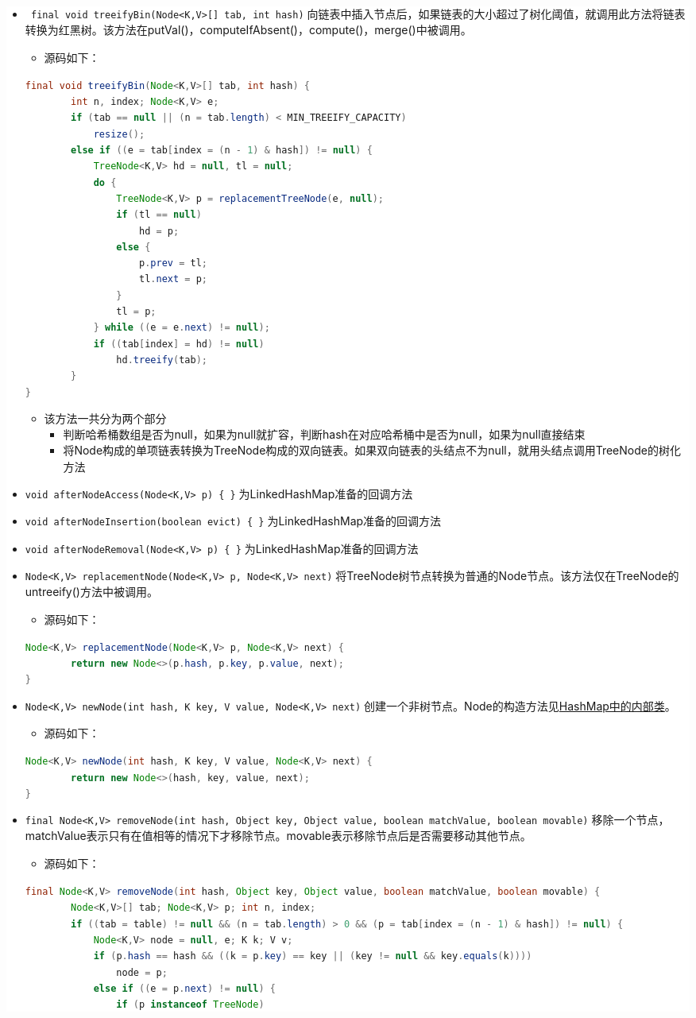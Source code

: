 - ` final void treeifyBin(Node<K,V>[] tab, int hash)` 向链表中插入节点后，如果链表的大小超过了树化阈值，就调用此方法将链表转换为红黑树。该方法在putVal()，computeIfAbsent()，compute()，merge()中被调用。
	- 源码如下：
	```java
    final void treeifyBin(Node<K,V>[] tab, int hash) {
            int n, index; Node<K,V> e;
            if (tab == null || (n = tab.length) < MIN_TREEIFY_CAPACITY)
                resize();
            else if ((e = tab[index = (n - 1) & hash]) != null) {
                TreeNode<K,V> hd = null, tl = null;
                do {
                    TreeNode<K,V> p = replacementTreeNode(e, null);
                    if (tl == null)
                        hd = p;
                    else {
                        p.prev = tl;
                        tl.next = p;
                    }
                    tl = p;
                } while ((e = e.next) != null);
                if ((tab[index] = hd) != null)
                    hd.treeify(tab);
            }
    }
    ```
	- 该方法一共分为两个部分
		- 判断哈希桶数组是否为null，如果为null就扩容，判断hash在对应哈希桶中是否为null，如果为null直接结束
		- 将Node构成的单项链表转换为TreeNode构成的双向链表。如果双向链表的头结点不为null，就用头结点调用TreeNode的树化方法

- `void afterNodeAccess(Node<K,V> p) { }` 为LinkedHashMap准备的回调方法

- `void afterNodeInsertion(boolean evict) { }` 为LinkedHashMap准备的回调方法

- `void afterNodeRemoval(Node<K,V> p) { }` 为LinkedHashMap准备的回调方法

- `Node<K,V> replacementNode(Node<K,V> p, Node<K,V> next)` 将TreeNode树节点转换为普通的Node节点。该方法仅在TreeNode的untreeify()方法中被调用。
	- 源码如下：
	```java
    Node<K,V> replacementNode(Node<K,V> p, Node<K,V> next) {
        	return new Node<>(p.hash, p.key, p.value, next);
    }
    ```

- `Node<K,V> newNode(int hash, K key, V value, Node<K,V> next)` 创建一个非树节点。Node的构造方法见[HashMap中的内部类](https://www.heshengbang.tech/2018/06/Map框架分析-四-HashMap的内部类/)。
	- 源码如下：
	```java
    Node<K,V> newNode(int hash, K key, V value, Node<K,V> next) {
        	return new Node<>(hash, key, value, next);
    }
    ```

- `final Node<K,V> removeNode(int hash, Object key, Object value, boolean matchValue, boolean movable)` 移除一个节点，matchValue表示只有在值相等的情况下才移除节点。movable表示移除节点后是否需要移动其他节点。
	- 源码如下：
	```java
    final Node<K,V> removeNode(int hash, Object key, Object value, boolean matchValue, boolean movable) {
            Node<K,V>[] tab; Node<K,V> p; int n, index;
            if ((tab = table) != null && (n = tab.length) > 0 && (p = tab[index = (n - 1) & hash]) != null) {
                Node<K,V> node = null, e; K k; V v;
                if (p.hash == hash && ((k = p.key) == key || (key != null && key.equals(k))))
                    node = p;
                else if ((e = p.next) != null) {
                    if (p instanceof TreeNode)